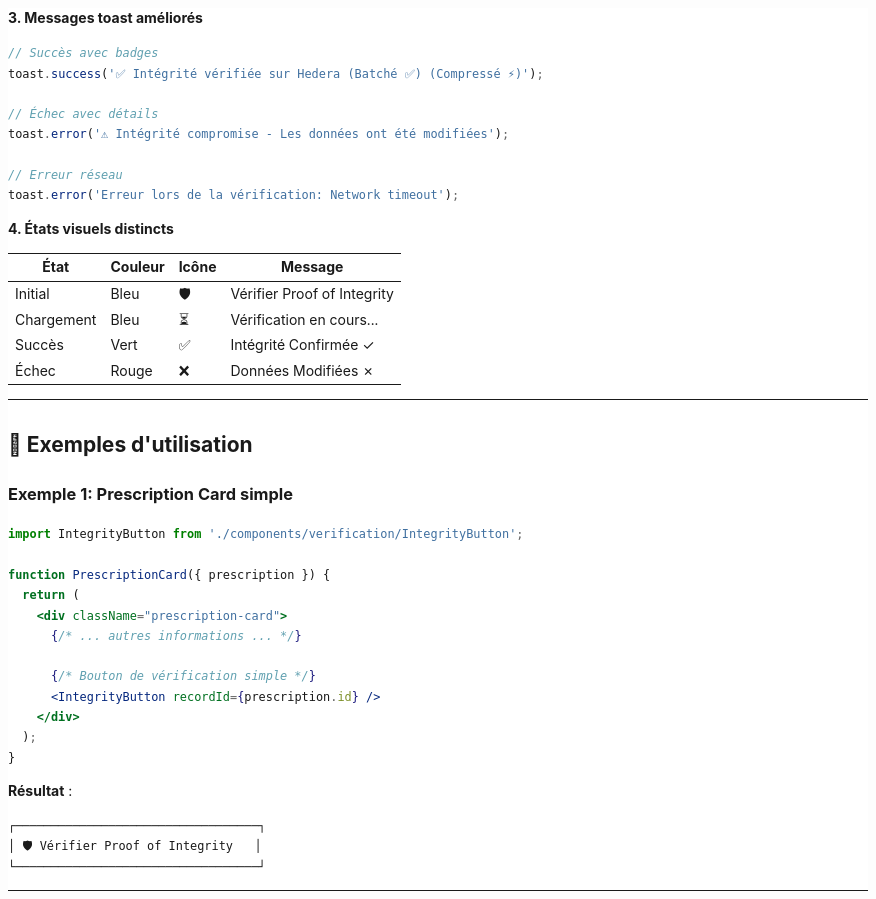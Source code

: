 **3. Messages toast améliorés**
```javascript
// Succès avec badges
toast.success('✅ Intégrité vérifiée sur Hedera (Batché ✅) (Compressé ⚡)');

// Échec avec détails
toast.error('⚠️ Intégrité compromise - Les données ont été modifiées');

// Erreur réseau
toast.error('Erreur lors de la vérification: Network timeout');
```

**4. États visuels distincts**

| État | Couleur | Icône | Message |
|------|---------|-------|---------|
| Initial | Bleu | 🛡️ | Vérifier Proof of Integrity |
| Chargement | Bleu | ⏳ | Vérification en cours... |
| Succès | Vert | ✅ | Intégrité Confirmée ✓ |
| Échec | Rouge | ❌ | Données Modifiées ✗ |

---

## 🎨 Exemples d'utilisation

### Exemple 1: Prescription Card simple

```jsx
import IntegrityButton from './components/verification/IntegrityButton';

function PrescriptionCard({ prescription }) {
  return (
    <div className="prescription-card">
      {/* ... autres informations ... */}

      {/* Bouton de vérification simple */}
      <IntegrityButton recordId={prescription.id} />
    </div>
  );
}
```

**Résultat** :
```
┌──────────────────────────────────┐
│ 🛡️ Vérifier Proof of Integrity   │
└──────────────────────────────────┘
```

---
